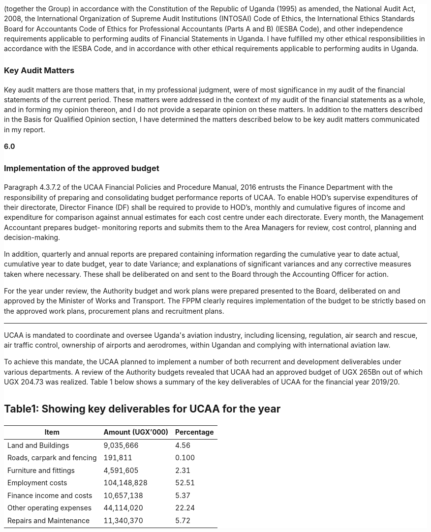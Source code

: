 
(together the Group) in accordance with the Constitution of the Republic of Uganda (1995) as amended, the National Audit Act, 2008, the International Organization of Supreme Audit Institutions (INTOSAI) Code of Ethics, the International Ethics Standards Board for Accountants Code of Ethics for Professional Accountants (Parts A and B) (IESBA Code), and other independence requirements applicable to performing audits of Financial Statements in Uganda. I have fulfilled my other ethical responsibilities in accordance with the IESBA Code, and in accordance with other ethical requirements applicable to performing audits in Uganda.

### Key Audit Matters

Key audit matters are those matters that, in my professional judgment, were of most significance in my audit of the financial statements of the current period. These matters were addressed in the context of my audit of the financial statements as a whole, and in forming my opinion thereon, and I do not provide a separate opinion on these matters. In addition to the matters described in the Basis for Qualified Opinion section, I have determined the matters described below to be key audit matters communicated in my report.

**6.0**

### Implementation of the approved budget

Paragraph 4.3.7.2 of the UCAA Financial Policies and Procedure Manual, 2016 entrusts the Finance Department with the responsibility of preparing and consolidating budget performance reports of UCAA. To enable HOD’s supervise expenditures of their directorate, Director Finance (DF) shall be required to provide to HOD’s, monthly and cumulative figures of income and expenditure for comparison against annual estimates for each cost centre under each directorate. Every month, the Management Accountant prepares budget- monitoring reports and submits them to the Area Managers for review, cost control, planning and decision-making.

In addition, quarterly and annual reports are prepared containing information regarding the cumulative year to date actual, cumulative year to date budget, year to date Variance; and explanations of significant variances and any corrective measures taken where necessary. These shall be deliberated on and sent to the Board through the Accounting Officer for action.

For the year under review, the Authority budget and work plans were prepared presented to the Board, deliberated on and approved by the Minister of Works and Transport. The FPPM clearly requires implementation of the budget to be strictly based on the approved work plans, procurement plans and recruitment plans.

---

UCAA is mandated to coordinate and oversee Uganda's aviation industry, including licensing, regulation, air search and rescue, air traffic control, ownership of airports and aerodromes, within Ugandan and complying with international aviation law.

To achieve this mandate, the UCAA planned to implement a number of both recurrent and development deliverables under various departments. A review of the Authority budgets revealed that UCAA had an approved budget of UGX 265Bn out of which UGX 204.73 was realized. Table 1 below shows a summary of the key deliverables of UCAA for the financial year 2019/20.

## Table1: Showing key deliverables for UCAA for the year

| **Item** | **Amount (UGX’000)** | **Percentage** |  
|---|---|---|  
| Land and Buildings | 9,035,666 | 4.56 |  
| Roads, carpark and fencing | 191,811 | 0.100 |  
| Furniture and fittings | 4,591,605 | 2.31 |  
| Employment costs | 104,148,828 | 52.51 |  
| Finance income and costs | 10,657,138 | 5.37 |  
| Other operating expenses | 44,114,020 | 22.24 |  
| Repairs and Maintenance | 11,340,370 | 5.72 |  